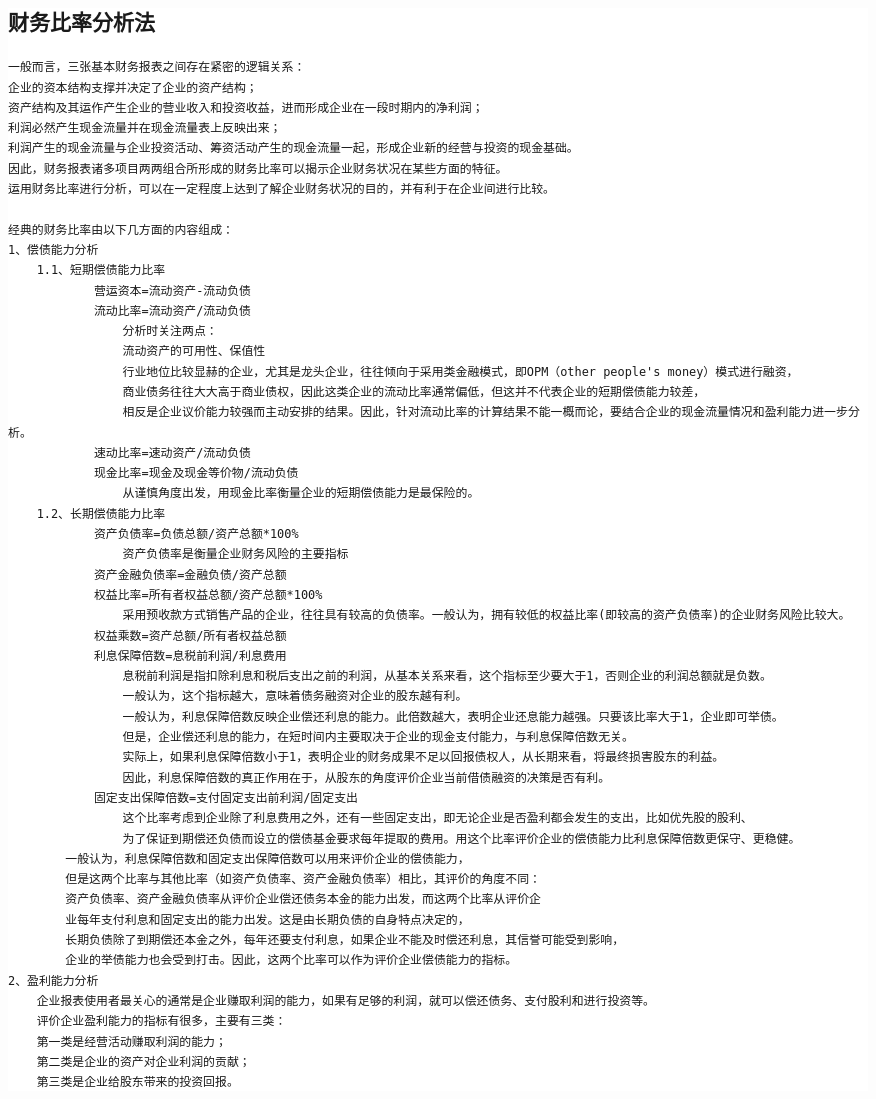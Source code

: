 ## 财务比率分析法

    一般而言，三张基本财务报表之间存在紧密的逻辑关系：
    企业的资本结构支撑并决定了企业的资产结构；
    资产结构及其运作产生企业的营业收入和投资收益，进而形成企业在一段时期内的净利润；
    利润必然产生现金流量并在现金流量表上反映出来；
    利润产生的现金流量与企业投资活动、筹资活动产生的现金流量一起，形成企业新的经营与投资的现金基础。
    因此，财务报表诸多项目两两组合所形成的财务比率可以揭示企业财务状况在某些方面的特征。
    运用财务比率进行分析，可以在一定程度上达到了解企业财务状况的目的，并有利于在企业间进行比较。

    经典的财务比率由以下几方面的内容组成：
    1、偿债能力分析
        1.1、短期偿债能力比率
                营运资本=流动资产-流动负债
                流动比率=流动资产/流动负债
                    分析时关注两点：
                    流动资产的可用性、保值性
                    行业地位比较显赫的企业，尤其是龙头企业，往往倾向于采用类金融模式，即OPM（other people's money）模式进行融资，
                    商业债务往往大大高于商业债权，因此这类企业的流动比率通常偏低，但这并不代表企业的短期偿债能力较差，
                    相反是企业议价能力较强而主动安排的结果。因此，针对流动比率的计算结果不能一概而论，要结合企业的现金流量情况和盈利能力进一步分析。
                速动比率=速动资产/流动负债
                现金比率=现金及现金等价物/流动负债
                    从谨慎角度出发，用现金比率衡量企业的短期偿债能力是最保险的。
        1.2、长期偿债能力比率
                资产负债率=负债总额/资产总额*100%
                    资产负债率是衡量企业财务风险的主要指标
                资产金融负债率=金融负债/资产总额
                权益比率=所有者权益总额/资产总额*100%
                    采用预收款方式销售产品的企业，往往具有较高的负债率。一般认为，拥有较低的权益比率(即较高的资产负债率)的企业财务风险比较大。
                权益乘数=资产总额/所有者权益总额
                利息保障倍数=息税前利润/利息费用
                    息税前利润是指扣除利息和税后支出之前的利润，从基本关系来看，这个指标至少要大于1，否则企业的利润总额就是负数。
                    一般认为，这个指标越大，意味着债务融资对企业的股东越有利。
                    一般认为，利息保障倍数反映企业偿还利息的能力。此倍数越大，表明企业还息能力越强。只要该比率大于1，企业即可举债。
                    但是，企业偿还利息的能力，在短时间内主要取决于企业的现金支付能力，与利息保障倍数无关。
                    实际上，如果利息保障倍数小于1，表明企业的财务成果不足以回报债权人，从长期来看，将最终损害股东的利益。
                    因此，利息保障倍数的真正作用在于，从股东的角度评价企业当前借债融资的决策是否有利。
                固定支出保障倍数=支付固定支出前利润/固定支出
                    这个比率考虑到企业除了利息费用之外，还有一些固定支出，即无论企业是否盈利都会发生的支出，比如优先股的股利、
                    为了保证到期偿还负债而设立的偿债基金要求每年提取的费用。用这个比率评价企业的偿债能力比利息保障倍数更保守、更稳健。
            一般认为，利息保障倍数和固定支出保障倍数可以用来评价企业的偿债能力，
            但是这两个比率与其他比率（如资产负债率、资产金融负债率）相比，其评价的角度不同：
            资产负债率、资产金融负债率从评价企业偿还债务本金的能力出发，而这两个比率从评价企
            业每年支付利息和固定支出的能力出发。这是由长期负债的自身特点决定的，
            长期负债除了到期偿还本金之外，每年还要支付利息，如果企业不能及时偿还利息，其信誉可能受到影响，
            企业的举债能力也会受到打击。因此，这两个比率可以作为评价企业偿债能力的指标。
    2、盈利能力分析
        企业报表使用者最关心的通常是企业赚取利润的能力，如果有足够的利润，就可以偿还债务、支付股利和进行投资等。
        评价企业盈利能力的指标有很多，主要有三类：
        第一类是经营活动赚取利润的能力；
        第二类是企业的资产对企业利润的贡献；
        第三类是企业给股东带来的投资回报。